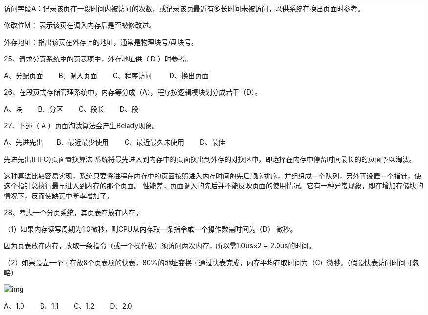 访问字段A：记录该页在一段时间内被访问的次数，或记录该页最近有多长时间未被访问，以供系统在换出页面时参考。

修改位M： 表示该页在调入内存后是否被修改过。

外存地址：指出该页在外存上的地址，通常是物理块号/盘块号。

25、请求分页系统中的页表项中，外存地址供（   D  ）时参考。

A、分配页面  　　B、调入页面  　　C、程序访问 　　 D、换出页面

26、在段页式存储管理系统中，内存等分成（A），程序按逻辑模块划分成若干（D）。

A、块 　　B、分区 　　C、段长 　　D、段

27、下述（  A  ）页面淘汰算法会产生Belady现象。

A、先进先出　　B、最近最少使用 　　C、最近最久未使用 　　D、最佳

 先进先出(FIFO)页面置换算法 系统将最先进入到内存中的页面换出到外存的对换区中，即选择在内存中停留时间最长的的页面予以淘汰。

这种算法比较容易实现，系统只要将进程在内存中的页面按照进入内存时间的先后顺序排序，并组织成一个队列，另外再设置一个指针，使这个指针总执行最早进入到内存的那个页面。 性能差，页面调入的先后并不能反映页面的使用情况。它有一种异常现象，即在增加存储块的情况下，反而使缺页中断率增加了。

 28、考虑一个分页系统，其页表存放在内存。

（1）如果内存读写周期为1.0微秒，则CPU从内存取一条指令或一个操作数需时间为（D） 微秒。

 因为页表放在内存，故取一条指令（或一个操作数）须访问两次内存，所以需1.0us×2 = 2.0us的时间。

 （2）如果设立一个可存放8个页表项的快表，80%的地址变换可通过快表完成，内存平均存取时间为（C）微秒。（假设快表访问时间可忽略）

![img](https://img2018.cnblogs.com/blog/1201066/201812/1201066-20181218160818484-409041138.png)

A、1.0 　　B、1.1 　　C、1.2 　　D、2.0